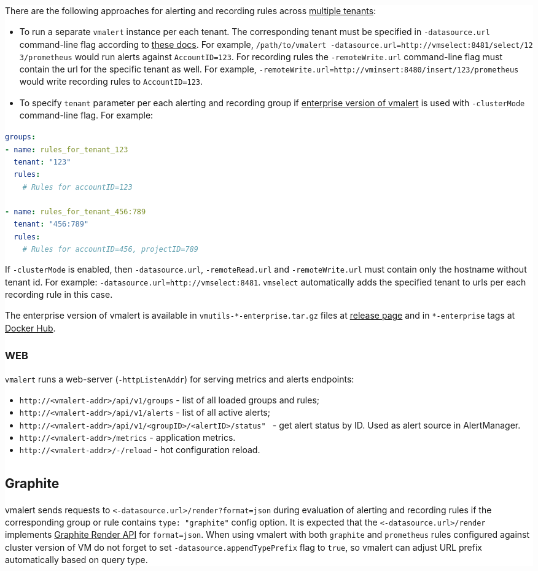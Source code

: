 There are the following approaches for alerting and recording rules across 
[multiple tenants](https://docs.victoriametrics.com/Cluster-VictoriaMetrics.html#multitenancy):

* To run a separate `vmalert` instance per each tenant. 
  The corresponding tenant must be specified in `-datasource.url` command-line flag 
  according to [these docs](https://docs.victoriametrics.com/Cluster-VictoriaMetrics.html#url-format). 
  For example, `/path/to/vmalert -datasource.url=http://vmselect:8481/select/123/prometheus`
  would run alerts against `AccountID=123`. For recording rules the `-remoteWrite.url` command-line 
  flag must contain the url for the specific tenant as well. 
  For example, `-remoteWrite.url=http://vminsert:8480/insert/123/prometheus` would write recording 
  rules to `AccountID=123`.

* To specify `tenant` parameter per each alerting and recording group if 
  [enterprise version of vmalert](https://victoriametrics.com/enterprise.html) is used 
  with `-clusterMode` command-line flag. For example:

```yaml
groups:
- name: rules_for_tenant_123
  tenant: "123"
  rules:
    # Rules for accountID=123

- name: rules_for_tenant_456:789
  tenant: "456:789"
  rules:
    # Rules for accountID=456, projectID=789
```

If `-clusterMode` is enabled, then `-datasource.url`, `-remoteRead.url` and `-remoteWrite.url` must 
contain only the hostname without tenant id. For example: `-datasource.url=http://vmselect:8481`. 
`vmselect` automatically adds the specified tenant to urls per each recording rule in this case.

The enterprise version of vmalert is available in `vmutils-*-enterprise.tar.gz` files 
at [release page](https://github.com/VictoriaMetrics/VictoriaMetrics/releases) and in `*-enterprise` 
tags at [Docker Hub](https://hub.docker.com/r/victoriametrics/vmalert/tags).


### WEB

`vmalert` runs a web-server (`-httpListenAddr`) for serving metrics and alerts endpoints:
* `http://<vmalert-addr>/api/v1/groups` - list of all loaded groups and rules;
* `http://<vmalert-addr>/api/v1/alerts` - list of all active alerts;
* `http://<vmalert-addr>/api/v1/<groupID>/<alertID>/status" ` - get alert status by ID.
Used as alert source in AlertManager.
* `http://<vmalert-addr>/metrics` - application metrics.
* `http://<vmalert-addr>/-/reload` - hot configuration reload.


## Graphite

vmalert sends requests to `<-datasource.url>/render?format=json` during evaluation of alerting and recording rules
if the corresponding group or rule contains `type: "graphite"` config option. It is expected that the `<-datasource.url>/render`
implements [Graphite Render API](https://graphite.readthedocs.io/en/stable/render_api.html) for `format=json`.
When using vmalert with both `graphite` and `prometheus` rules configured against cluster version of VM do not forget
to set `-datasource.appendTypePrefix` flag to `true`, so vmalert can adjust URL prefix automatically based on query type.
